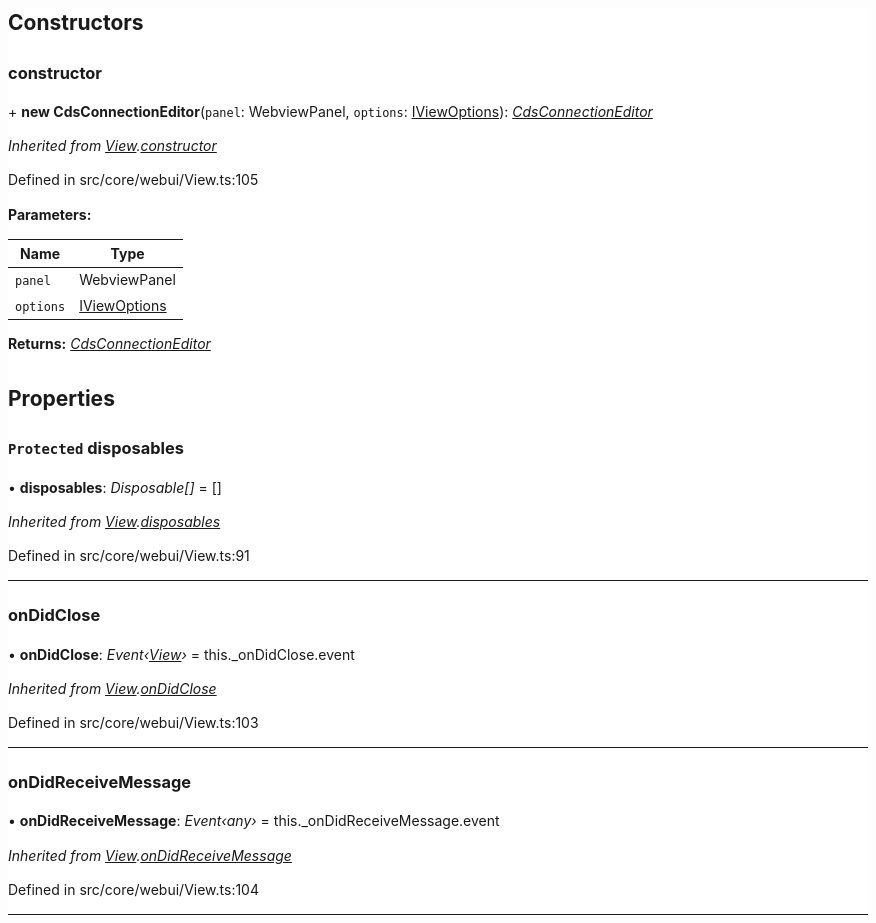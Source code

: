 ## Constructors

###  constructor

\+ **new CdsConnectionEditor**(`panel`: WebviewPanel, `options`: [IViewOptions](../interfaces/_core_webui_view_.iviewoptions.md)): *[CdsConnectionEditor](_views_cs_cds_views_connectioneditor_.cdsconnectioneditor.md)*

*Inherited from [View](_core_webui_view_.view.md).[constructor](_core_webui_view_.view.md#constructor)*

Defined in src/core/webui/View.ts:105

**Parameters:**

Name | Type |
------ | ------ |
`panel` | WebviewPanel |
`options` | [IViewOptions](../interfaces/_core_webui_view_.iviewoptions.md) |

**Returns:** *[CdsConnectionEditor](_views_cs_cds_views_connectioneditor_.cdsconnectioneditor.md)*

## Properties

### `Protected` disposables

• **disposables**: *Disposable[]* = []

*Inherited from [View](_core_webui_view_.view.md).[disposables](_core_webui_view_.view.md#protected-disposables)*

Defined in src/core/webui/View.ts:91

___

###  onDidClose

• **onDidClose**: *Event‹[View](_core_webui_view_.view.md)›* = this._onDidClose.event

*Inherited from [View](_core_webui_view_.view.md).[onDidClose](_core_webui_view_.view.md#ondidclose)*

Defined in src/core/webui/View.ts:103

___

###  onDidReceiveMessage

• **onDidReceiveMessage**: *Event‹any›* = this._onDidReceiveMessage.event

*Inherited from [View](_core_webui_view_.view.md).[onDidReceiveMessage](_core_webui_view_.view.md#ondidreceivemessage)*

Defined in src/core/webui/View.ts:104

___
